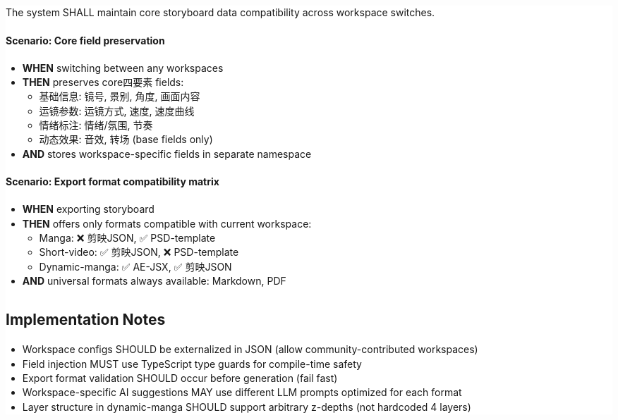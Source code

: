 The system SHALL maintain core storyboard data compatibility across workspace switches.

#### Scenario: Core field preservation

- **WHEN** switching between any workspaces
- **THEN** preserves core四要素 fields:
  - 基础信息: 镜号, 景别, 角度, 画面内容
  - 运镜参数: 运镜方式, 速度, 速度曲线
  - 情绪标注: 情绪/氛围, 节奏
  - 动态效果: 音效, 转场 (base fields only)
- **AND** stores workspace-specific fields in separate namespace

#### Scenario: Export format compatibility matrix

- **WHEN** exporting storyboard
- **THEN** offers only formats compatible with current workspace:
  - Manga: ❌ 剪映JSON, ✅ PSD-template
  - Short-video: ✅ 剪映JSON, ❌ PSD-template
  - Dynamic-manga: ✅ AE-JSX, ✅ 剪映JSON
- **AND** universal formats always available: Markdown, PDF

## Implementation Notes

- Workspace configs SHOULD be externalized in JSON (allow community-contributed workspaces)
- Field injection MUST use TypeScript type guards for compile-time safety
- Export format validation SHOULD occur before generation (fail fast)
- Workspace-specific AI suggestions MAY use different LLM prompts optimized for each format
- Layer structure in dynamic-manga SHOULD support arbitrary z-depths (not hardcoded 4 layers)

